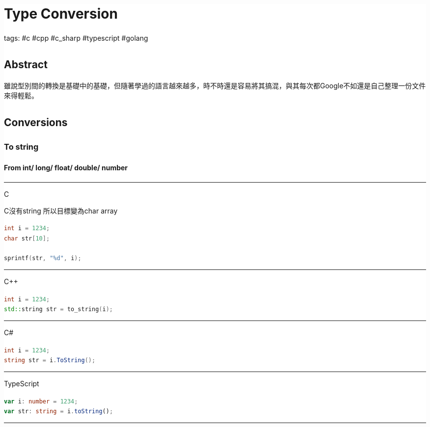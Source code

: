 # Type Conversion

tags: #c #cpp #c_sharp #typescript #golang 

## Abstract

雖說型別間的轉換是基礎中的基礎，但隨著學過的語言越來越多，時不時還是容易將其搞混，與其每次都Google不如還是自己整理一份文件來得輕鬆。

## Conversions

### To string

#### From int/ long/ float/ double/ number

---

C

C沒有string 所以目標變為char array

```C
int i = 1234;
char str[10];

sprintf(str, "%d", i);
```

---

C++

```C++
int i = 1234;
std::string str = to_string(i);
```

---

C#

```C#
int i = 1234;
string str = i.ToString();
```

---

TypeScript

```typescript
var i: number = 1234;
var str: string = i.toString();
```

---
